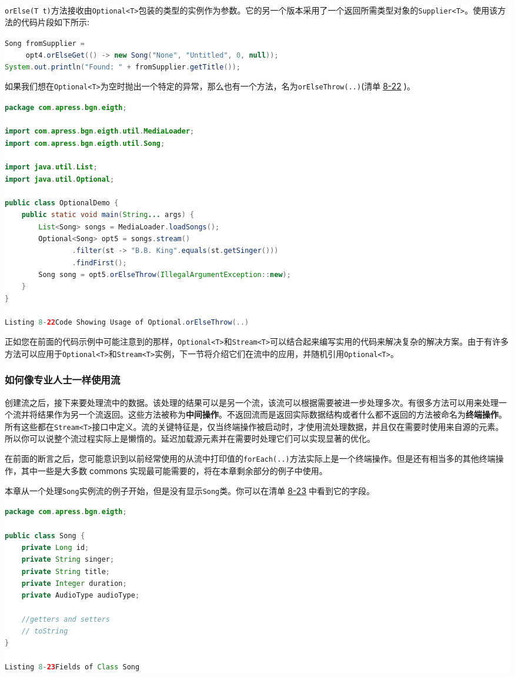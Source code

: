`orElse(T t)`方法接收由`Optional<T>`包装的类型的实例作为参数。它的另一个版本采用了一个返回所需类型对象的`Supplier<T>`。使用该方法的代码片段如下所示:

```java
Song fromSupplier =
     opt4.orElseGet(() -> new Song("None", "Untitled", 0, null));
System.out.println("Found: " + fromSupplier.getTitle());

```

如果我们想在`Optional<T>`为空时抛出一个特定的异常，那么也有一个方法，名为`orElseThrow(..)`(清单 [8-22](#PC37) )。

```java
package com.apress.bgn.eigth;

import com.apress.bgn.eigth.util.MediaLoader;
import com.apress.bgn.eigth.util.Song;

import java.util.List;
import java.util.Optional;

public class OptionalDemo {
    public static void main(String... args) {
        List<Song> songs = MediaLoader.loadSongs();
        Optional<Song> opt5 = songs.stream()
                .filter(st -> "B.B. King".equals(st.getSinger()))
                .findFirst();
        Song song = opt5.orElseThrow(IllegalArgumentException::new);
    }
}

Listing 8-22Code Showing Usage of Optional.orElseThrow(..)

```

正如您在前面的代码示例中可能注意到的那样，`Optional<T>`和`Stream<T>`可以结合起来编写实用的代码来解决复杂的解决方案。由于有许多方法可以应用于`Optional<T>`和`Stream<T>`实例，下一节将介绍它们在流中的应用，并随机引用`Optional<T>`。

### 如何像专业人士一样使用流

创建流之后，接下来要处理流中的数据。该处理的结果可以是另一个流，该流可以根据需要被进一步处理多次。有很多方法可以用来处理一个流并将结果作为另一个流返回。这些方法被称为**中间操作**。不返回流而是返回实际数据结构或者什么都不返回的方法被命名为**终端操作**。所有这些都在`Stream<T>`接口中定义。流的关键特征是，仅当终端操作被启动时，才使用流处理数据，并且仅在需要时使用来自源的元素。所以你可以说整个流过程实际上是懒惰的。延迟加载源元素并在需要时处理它们可以实现显著的优化。

在前面的断言之后，您可能意识到以前经常使用的从流中打印值的`forEach(..)`方法实际上是一个终端操作。但是还有相当多的其他终端操作，其中一些是大多数 commons 实现最可能需要的，将在本章剩余部分的例子中使用。

本章从一个处理`Song`实例流的例子开始，但是没有显示`Song`类。你可以在清单 [8-23](#PC38) 中看到它的字段。

```java
package com.apress.bgn.eigth;

public class Song {
    private Long id;
    private String singer;
    private String title;
    private Integer duration;
    private AudioType audioType;

    //getters and setters
    // toString
}

Listing 8-23Fields of Class Song

```

